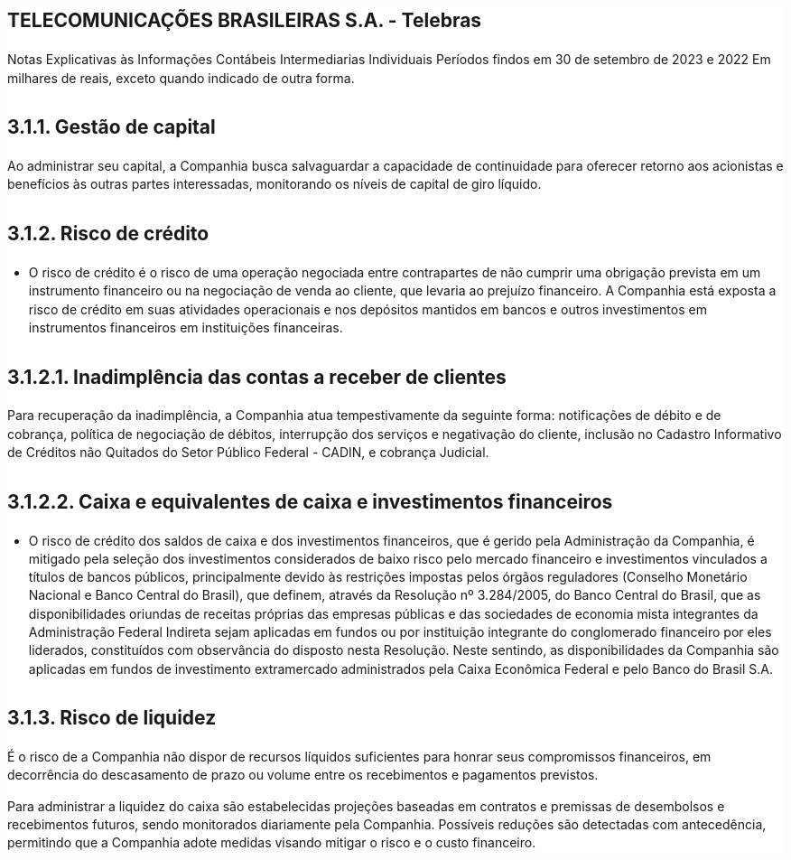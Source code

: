 ## TELECOMUNICAÇÕES BRASILEIRAS S.A. - Telebras

Notas Explicativas às Informações Contábeis Intermediarias Individuais Períodos findos em 30 de setembro de 2023 e 2022 Em milhares de reais, exceto quando indicado de outra forma.

## 3.1.1. Gestão de capital

Ao administrar seu capital, a Companhia busca salvaguardar a capacidade de continuidade para oferecer retorno aos acionistas e benefícios às outras partes interessadas, monitorando os níveis de capital de giro líquido.

## 3.1.2. Risco de crédito

- O risco de crédito é o risco de uma operação negociada entre contrapartes de não cumprir uma obrigação prevista em um instrumento financeiro ou na negociação de venda ao cliente, que levaria ao prejuízo financeiro. A Companhia está exposta a risco de crédito em suas atividades operacionais e  nos  depósitos  mantidos  em  bancos  e  outros  investimentos  em  instrumentos  financeiros  em instituições financeiras.

## 3.1.2.1.  Inadimplência das contas a receber de clientes

Para  recuperação  da  inadimplência,  a  Companhia  atua  tempestivamente  da  seguinte  forma: notificações de débito e de cobrança, política de negociação de débitos, interrupção dos serviços e negativação do cliente, inclusão no Cadastro Informativo de Créditos não Quitados do Setor Público Federal - CADIN, e cobrança Judicial.

## 3.1.2.2.  Caixa e equivalentes de caixa e investimentos financeiros

- O  risco  de  crédito  dos  saldos  de  caixa  e  dos  investimentos  financeiros,  que  é  gerido  pela Administração da Companhia, é mitigado pela seleção dos investimentos considerados de baixo risco pelo  mercado  financeiro  e  investimentos  vinculados  a  títulos  de  bancos  públicos,  principalmente devido  às  restrições  impostas  pelos  órgãos  reguladores  (Conselho  Monetário  Nacional  e  Banco Central do Brasil), que definem, através da Resolução nº 3.284/2005, do Banco Central do Brasil, que as disponibilidades oriundas de receitas próprias das empresas públicas e das sociedades de economia mista integrantes da Administração Federal Indireta sejam aplicadas em fundos ou por instituição integrante do conglomerado financeiro por eles liderados, constituídos com observância do disposto nesta Resolução. Neste sentindo, as disponibilidades da Companhia são aplicadas em fundos de investimento extramercado administrados pela Caixa Econômica Federal e pelo Banco do Brasil S.A.

## 3.1.3. Risco de liquidez

É o risco de a Companhia não dispor de recursos líquidos suficientes para honrar seus compromissos financeiros,  em  decorrência  do  descasamento  de  prazo  ou  volume  entre  os  recebimentos  e pagamentos previstos.

Para administrar a liquidez do caixa são estabelecidas projeções baseadas em contratos e premissas de desembolsos e recebimentos futuros, sendo monitorados diariamente pela Companhia. Possíveis reduções são detectadas com antecedência, permitindo que a Companhia adote medidas visando mitigar o risco e o custo financeiro.
